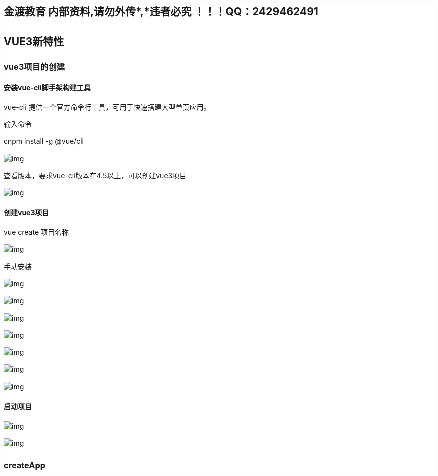 ## 金渡教育   内部资料,请勿外传*,*违者必究 ！！！QQ：2429462491

## VUE3新特性

### vue3项目的创建

#### 安装vue-cli脚手架构建工具

vue-cli 提供一个官方命令行工具，可用于快速搭建大型单页应用。

输入命令

cnpm install -g @vue/cli

![img](.\img\1.png)

查看版本，要求vue-cli版本在4.5以上，可以创建vue3项目

![img](.\img\2.png)

#### 创建vue3项目

vue create 项目名称

![img](.\img\3.png)

手动安装

![img](.\img\4.png)

![img](.\img\5.png)

![img](.\img\6.png)

![img](.\img\7.png)

![img](.\img\8.png)

![img](.\img\9.png)

![img](.\img\10.png)

#### 启动项目

![img](.\img\11.png)

![img](.\img\12.png)

###  createApp
